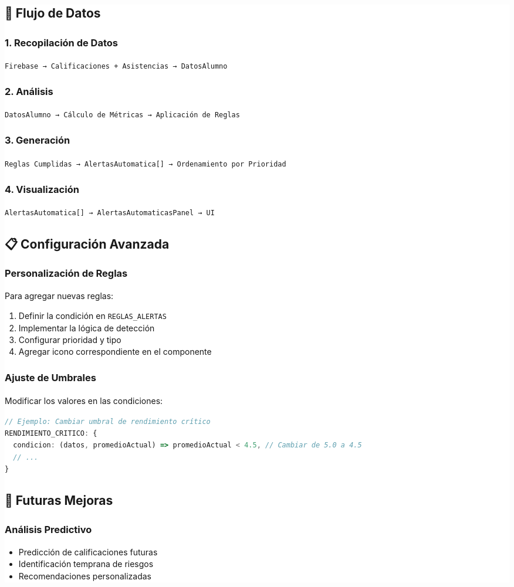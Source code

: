 ## 🔄 Flujo de Datos

### 1. Recopilación de Datos
```
Firebase → Calificaciones + Asistencias → DatosAlumno
```

### 2. Análisis
```
DatosAlumno → Cálculo de Métricas → Aplicación de Reglas
```

### 3. Generación
```
Reglas Cumplidas → AlertasAutomatica[] → Ordenamiento por Prioridad
```

### 4. Visualización
```
AlertasAutomatica[] → AlertasAutomaticasPanel → UI
```

## 📋 Configuración Avanzada

### Personalización de Reglas

Para agregar nuevas reglas:

1. Definir la condición en `REGLAS_ALERTAS`
2. Implementar la lógica de detección
3. Configurar prioridad y tipo
4. Agregar icono correspondiente en el componente

### Ajuste de Umbrales

Modificar los valores en las condiciones:

```typescript
// Ejemplo: Cambiar umbral de rendimiento crítico
RENDIMIENTO_CRITICO: {
  condicion: (datos, promedioActual) => promedioActual < 4.5, // Cambiar de 5.0 a 4.5
  // ...
}
```

## 🔮 Futuras Mejoras

### Análisis Predictivo
- Predicción de calificaciones futuras
- Identificación temprana de riesgos
- Recomendaciones personalizadas
